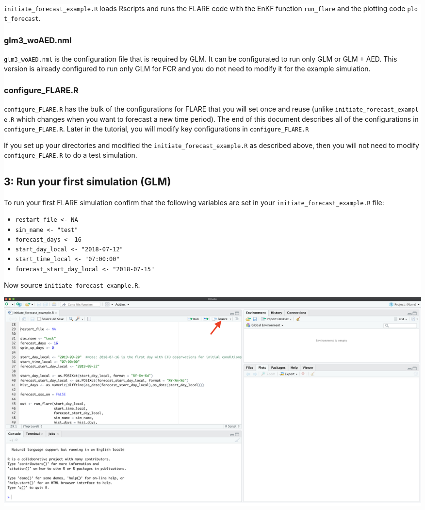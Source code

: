 
`initiate_forecast_example.R` loads Rscripts and runs the FLARE code
with the EnKF function `run_flare` and the plotting code
`plot_forecast`.

### glm3\_woAED.nml

`glm3_woAED.nml` is the configuration file that is required by GLM. It
can be configurated to run only GLM or GLM + AED. This version is
already configured to run only GLM for FCR and you do not need to modify
it for the example simulation.

### configure\_FLARE.R

`configure_FLARE.R` has the bulk of the configurations for FLARE that
you will set once and reuse (unlike `initiate_forecast_example.R` which
changes when you want to forecast a new time period). The end of this
document describes all of the configurations in `configure_FLARE.R`.
Later in the tutorial, you will modify key configurations in
`configure_FLARE.R`

If you set up your directories and modified the
`initiate_forecast_example.R` as described above, then you will not need
to modify `configure_FLARE.R` to do a test simulation.

## 3: Run your first simulation (GLM)

To run your first FLARE simulation confirm that the following variables
are set in your `initiate_forecast_example.R` file:

  - `restart_file <- NA`
  - `sim_name <- "test"`
  - `forecast_days <- 16`
  - `start_day_local <- "2018-07-12"`  
  - `start_time_local <- "07:00:00"`
  - `forecast_start_day_local <- "2018-07-15"`

Now source `initiate_forecast_example.R`.

![](images/sourcing_file.png)
